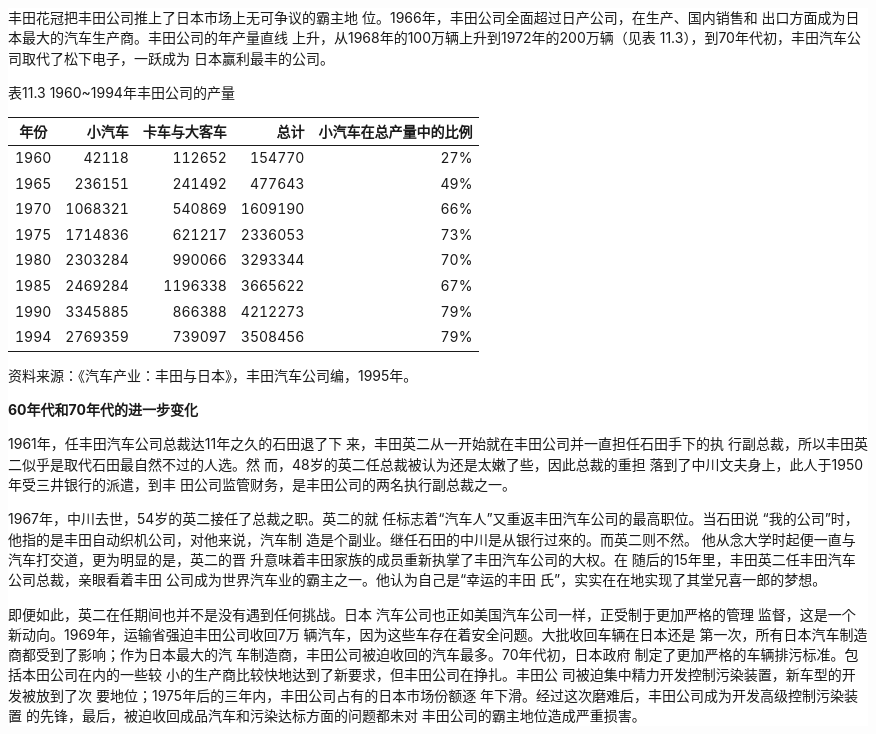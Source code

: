 丰田花冠把丰田公司推上了日本市场上无可争议的霸主地
位。1966年，丰田公司全面超过日产公司，在生产、国内销售和
出口方面成为日本最大的汽车生产商。丰田公司的年产量直线
上升，从1968年的100万辆上升到1972年的200万辆（见表
11.3），到70年代初，丰田汽车公司取代了松下电子，一跃成为
日本赢利最丰的公司。

表11.3 1960~1994年丰田公司的产量

| 年份 | 小汽车 | 卡车与大客车 | 总计 | 小汽车在总产量中的比例 |
| ---- | ----:| --------:| ----:| --------:|
| 1960 | 42118 | 112652 | 154770 | 27% |
| 1965 | 236151 | 241492 | 477643 | 49% |
| 1970 | 1068321 | 540869 | 1609190 | 66% |
| 1975 | 1714836 | 621217 | 2336053 | 73% |
| 1980 | 2303284 | 990066 | 3293344 | 70% |
| 1985 | 2469284 | 1196338 | 3665622 | 67% |
| 1990 | 3345885 | 866388 | 4212273 | 79% |
| 1994 | 2769359 | 739097 | 3508456 | 79% |

资料来源：《汽车产业：丰田与日本》，丰田汽车公司编，1995年。

**60年代和70年代的进一步变化**

1961年，任丰田汽车公司总裁达11年之久的石田退了下
来，丰田英二从一开始就在丰田公司并一直担任石田手下的执
行副总裁，所以丰田英二似乎是取代石田最自然不过的人选。然
而，48岁的英二任总裁被认为还是太嫩了些，因此总裁的重担
落到了中川文夫身上，此人于1950年受三井银行的派遣，到丰
田公司监管财务，是丰田公司的两名执行副总裁之一。

1967年，中川去世，54岁的英二接任了总裁之职。英二的就
任标志着“汽车人”又重返丰田汽车公司的最高职位。当石田说
“我的公司”时，他指的是丰田自动织机公司，对他来说，汽车制
造是个副业。继任石田的中川是从银行过來的。而英二则不然。
他从念大学时起便一直与汽车打交道，更为明显的是，英二的晋
升意味着丰田家族的成员重新执掌了丰田汽车公司的大权。在
随后的15年里，丰田英二任丰田汽车公司总裁，亲眼看着丰田
公司成为世界汽车业的霸主之一。他认为自己是“幸运的丰田
氏”，实实在在地实现了其堂兄喜一郎的梦想。

即便如此，英二在任期间也并不是没有遇到任何挑战。日本
汽车公司也正如美国汽车公司一样，正受制于更加严格的管理
监督，这是一个新动向。1969年，运输省强迫丰田公司收回7万
辆汽车，因为这些车存在着安全问题。大批收回车辆在日本还是
第一次，所有日本汽车制造商都受到了影响；作为日本最大的汽
车制造商，丰田公司被迫收回的汽车最多。70年代初，日本政府
制定了更加严格的车辆排污标准。包括本田公司在内的一些较
小的生产商比较快地达到了新要求，但丰田公司在挣扎。丰田公
司被迫集中精力开发控制污染装置，新车型的开发被放到了次
要地位；1975年后的三年内，丰田公司占有的日本市场份额逐
年下滑。经过这次磨难后，丰田公司成为开发高级控制污染装置
的先锋，最后，被迫收回成品汽车和污染达标方面的问题都未对
丰田公司的霸主地位造成严重损害。
